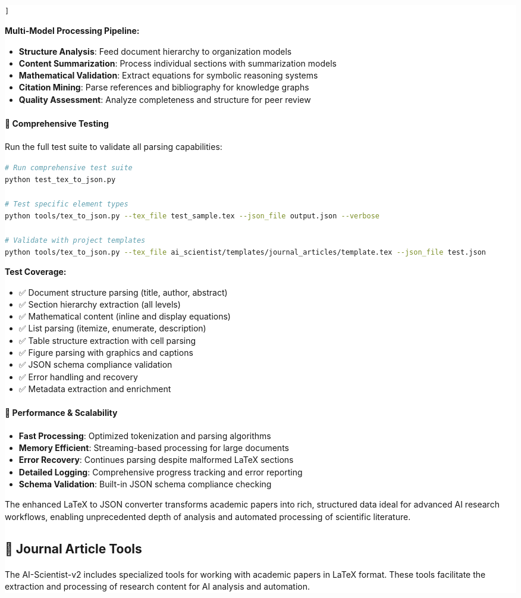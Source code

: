 ```python
]
```

**Multi-Model Processing Pipeline:**
- **Structure Analysis**: Feed document hierarchy to organization models
- **Content Summarization**: Process individual sections with summarization models
- **Mathematical Validation**: Extract equations for symbolic reasoning systems
- **Citation Mining**: Parse references and bibliography for knowledge graphs
- **Quality Assessment**: Analyze completeness and structure for peer review

#### 🧪 Comprehensive Testing

Run the full test suite to validate all parsing capabilities:

```bash
# Run comprehensive test suite
python test_tex_to_json.py

# Test specific element types
python tools/tex_to_json.py --tex_file test_sample.tex --json_file output.json --verbose

# Validate with project templates
python tools/tex_to_json.py --tex_file ai_scientist/templates/journal_articles/template.tex --json_file test.json
```

**Test Coverage:**
- ✅ Document structure parsing (title, author, abstract)
- ✅ Section hierarchy extraction (all levels)
- ✅ Mathematical content (inline and display equations)
- ✅ List parsing (itemize, enumerate, description)
- ✅ Table structure extraction with cell parsing
- ✅ Figure parsing with graphics and captions
- ✅ JSON schema compliance validation
- ✅ Error handling and recovery
- ✅ Metadata extraction and enrichment

#### 🚀 Performance & Scalability

- **Fast Processing**: Optimized tokenization and parsing algorithms
- **Memory Efficient**: Streaming-based processing for large documents
- **Error Recovery**: Continues parsing despite malformed LaTeX sections
- **Detailed Logging**: Comprehensive progress tracking and error reporting
- **Schema Validation**: Built-in JSON schema compliance checking

The enhanced LaTeX to JSON converter transforms academic papers into rich, structured data ideal for advanced AI research workflows, enabling unprecedented depth of analysis and automated processing of scientific literature.

## 📄 Journal Article Tools

The AI-Scientist-v2 includes specialized tools for working with academic papers in LaTeX format. These tools facilitate the extraction and processing of research content for AI analysis and automation.
